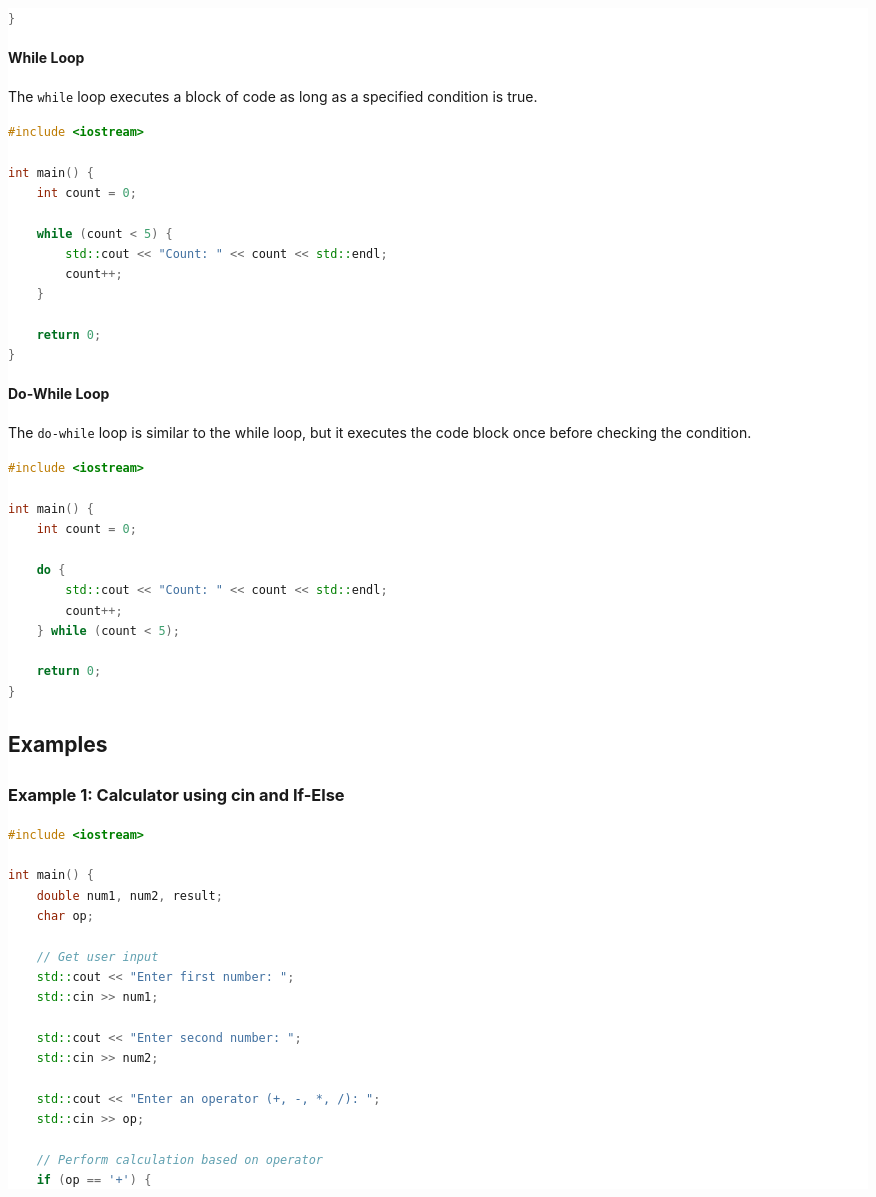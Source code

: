```cpp
}
``` 

#### While Loop

The `while` loop executes a block of code as long as a specified condition is true.

```cpp
#include <iostream>

int main() {
    int count = 0;
    
    while (count < 5) {
        std::cout << "Count: " << count << std::endl;
        count++;
    }
    
    return 0;
}
```

#### Do-While Loop

The `do-while` loop is similar to the while loop, but it executes the code block once before checking the condition.

```cpp
#include <iostream>

int main() {
    int count = 0;
    
    do {
        std::cout << "Count: " << count << std::endl;
        count++;
    } while (count < 5);
    
    return 0;
}
```

## Examples

### Example 1: Calculator using cin and If-Else

```cpp
#include <iostream>

int main() {
    double num1, num2, result;
    char op;
    
    // Get user input
    std::cout << "Enter first number: ";
    std::cin >> num1;
    
    std::cout << "Enter second number: ";
    std::cin >> num2;
    
    std::cout << "Enter an operator (+, -, *, /): ";
    std::cin >> op;
    
    // Perform calculation based on operator
    if (op == '+') {
```